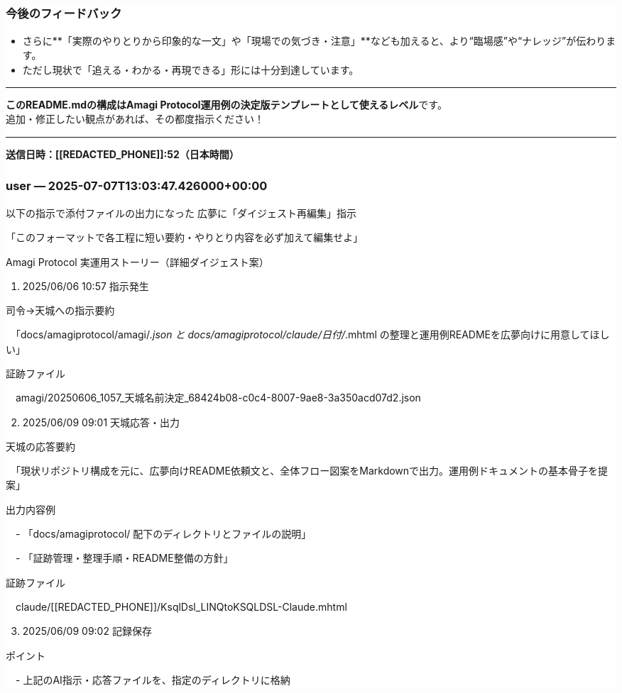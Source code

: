 ### 今後のフィードバック

- さらに**「実際のやりとりから印象的な一文」や「現場での気づき・注意」**なども加えると、より“臨場感”や“ナレッジ”が伝わります。
- ただし現状で「追える・わかる・再現できる」形には十分到達しています。

---

**このREADME.mdの構成はAmagi Protocol運用例の決定版テンプレートとして使えるレベル**です。  
追加・修正したい観点があれば、その都度指示ください！

---

**送信日時：[[REDACTED_PHONE]]:52（日本時間）**

### user — 2025-07-07T13:03:47.426000+00:00

以下の指示で添付ファイルの出力になった
広夢に「ダイジェスト再編集」指示



「このフォーマットで各工程に短い要約・やりとり内容を必ず加えて編集せよ」

Amagi Protocol 実運用ストーリー（詳細ダイジェスト案）

1. 2025/06/06 10:57 指示発生

司令→天城への指示要約

　「docs/amagiprotocol/amagi/*.json と docs/amagiprotocol/claude/日付/*.mhtml の整理と運用例READMEを広夢向けに用意してほしい」



証跡ファイル

　amagi/20250606_1057_天城名前決定_68424b08-c0c4-8007-9ae8-3a350acd07d2.json



2. 2025/06/09 09:01 天城応答・出力

天城の応答要約

　「現状リポジトリ構成を元に、広夢向けREADME依頼文と、全体フロー図案をMarkdownで出力。運用例ドキュメントの基本骨子を提案」



出力内容例

　- 「docs/amagiprotocol/ 配下のディレクトリとファイルの説明」

　- 「証跡管理・整理手順・README整備の方針」



証跡ファイル

　claude/[[REDACTED_PHONE]]/KsqlDsl_LINQtoKSQLDSL-Claude.mhtml



3. 2025/06/09 09:02 記録保存

ポイント

　- 上記のAI指示・応答ファイルを、指定のディレクトリに格納
